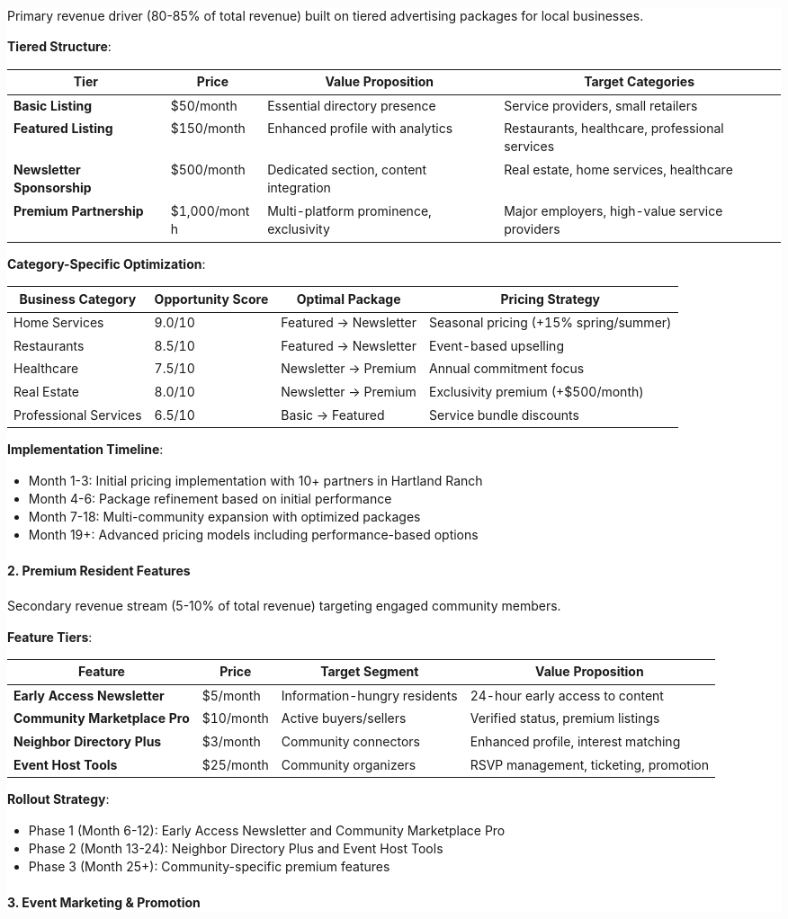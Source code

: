 Primary revenue driver (80-85% of total revenue) built on tiered advertising packages for local businesses.

**Tiered Structure**:

| Tier | Price | Value Proposition | Target Categories |
|------|-------|-------------------|-------------------| 
| **Basic Listing** | $50/month | Essential directory presence | Service providers, small retailers |
| **Featured Listing** | $150/month | Enhanced profile with analytics | Restaurants, healthcare, professional services |
| **Newsletter Sponsorship** | $500/month | Dedicated section, content integration | Real estate, home services, healthcare |
| **Premium Partnership** | $1,000/month | Multi-platform prominence, exclusivity | Major employers, high-value service providers |

**Category-Specific Optimization**:

| Business Category | Opportunity Score | Optimal Package | Pricing Strategy |
|-------------------|-------------------|-----------------|------------------|
| Home Services | 9.0/10 | Featured → Newsletter | Seasonal pricing (+15% spring/summer) |
| Restaurants | 8.5/10 | Featured → Newsletter | Event-based upselling |
| Healthcare | 7.5/10 | Newsletter → Premium | Annual commitment focus |
| Real Estate | 8.0/10 | Newsletter → Premium | Exclusivity premium (+$500/month) |
| Professional Services | 6.5/10 | Basic → Featured | Service bundle discounts |

**Implementation Timeline**:
- Month 1-3: Initial pricing implementation with 10+ partners in Hartland Ranch
- Month 4-6: Package refinement based on initial performance
- Month 7-18: Multi-community expansion with optimized packages
- Month 19+: Advanced pricing models including performance-based options

#### 2. Premium Resident Features

Secondary revenue stream (5-10% of total revenue) targeting engaged community members.

**Feature Tiers**:

| Feature | Price | Target Segment | Value Proposition |
|---------|-------|----------------|-------------------|
| **Early Access Newsletter** | $5/month | Information-hungry residents | 24-hour early access to content |
| **Community Marketplace Pro** | $10/month | Active buyers/sellers | Verified status, premium listings |
| **Neighbor Directory Plus** | $3/month | Community connectors | Enhanced profile, interest matching |
| **Event Host Tools** | $25/month | Community organizers | RSVP management, ticketing, promotion |

**Rollout Strategy**:
- Phase 1 (Month 6-12): Early Access Newsletter and Community Marketplace Pro
- Phase 2 (Month 13-24): Neighbor Directory Plus and Event Host Tools
- Phase 3 (Month 25+): Community-specific premium features

#### 3. Event Marketing & Promotion
